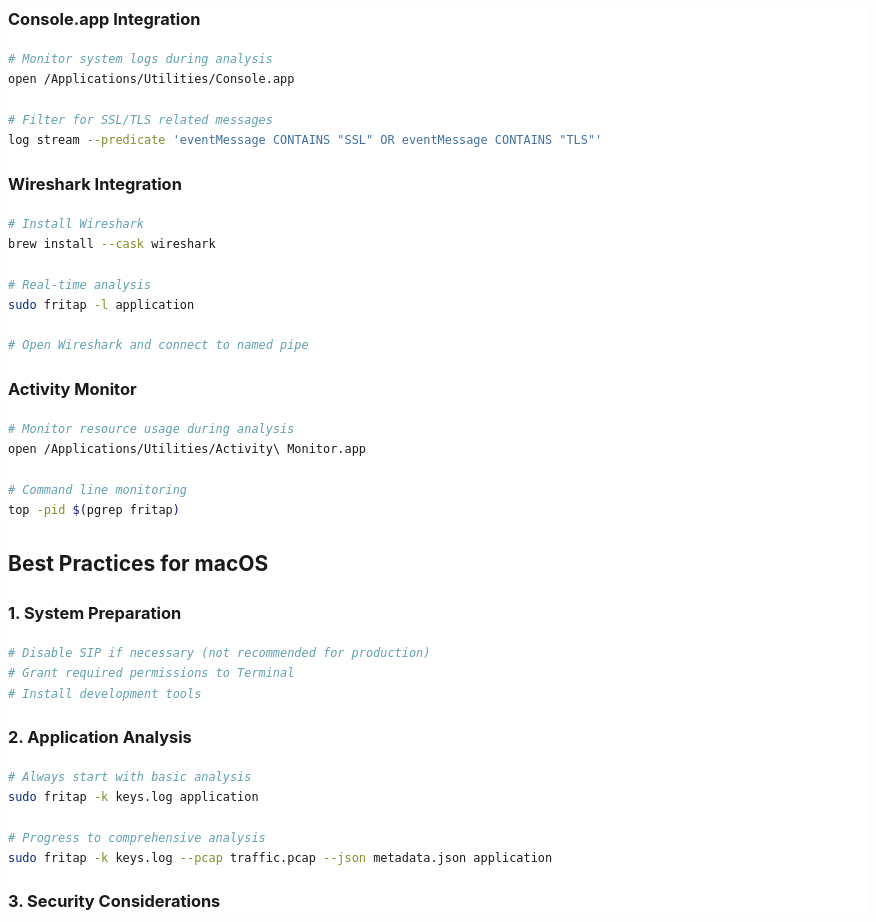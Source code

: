 ### Console.app Integration

```bash
# Monitor system logs during analysis
open /Applications/Utilities/Console.app

# Filter for SSL/TLS related messages
log stream --predicate 'eventMessage CONTAINS "SSL" OR eventMessage CONTAINS "TLS"'
```

### Wireshark Integration

```bash
# Install Wireshark
brew install --cask wireshark

# Real-time analysis
sudo fritap -l application

# Open Wireshark and connect to named pipe
```

### Activity Monitor

```bash
# Monitor resource usage during analysis
open /Applications/Utilities/Activity\ Monitor.app

# Command line monitoring
top -pid $(pgrep fritap)
```

## Best Practices for macOS

### 1. System Preparation

```bash
# Disable SIP if necessary (not recommended for production)
# Grant required permissions to Terminal
# Install development tools
```

### 2. Application Analysis

```bash
# Always start with basic analysis
sudo fritap -k keys.log application

# Progress to comprehensive analysis
sudo fritap -k keys.log --pcap traffic.pcap --json metadata.json application
```

### 3. Security Considerations
